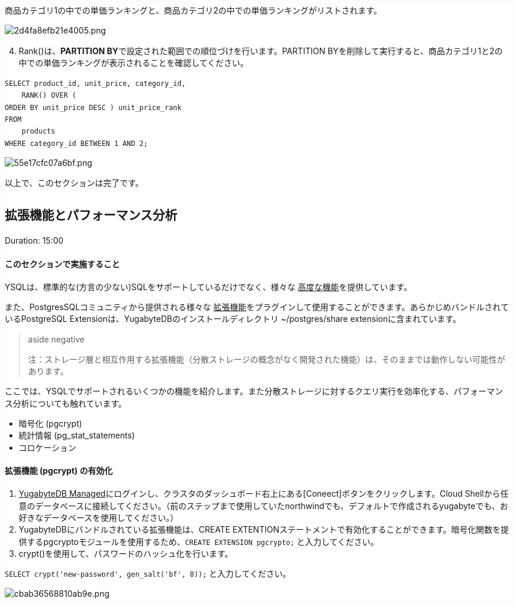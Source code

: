 商品カテゴリ1の中での単価ランキングと、商品カテゴリ2の中での単価ランキングがリストされます。

<img src="img/2d4fa8efb21e4005.png" alt="2d4fa8efb21e4005.png"  width="463.00" />

4. Rank()は、**PARTITION BY**で設定された範囲での順位づけを行います。PARTITION BYを削除して実行すると、商品カテゴリ1と2の中での単価ランキングが表示されることを確認してください。

```
SELECT product_id, unit_price, category_id,
    RANK() OVER (
ORDER BY unit_price DESC ) unit_price_rank
FROM
    products
WHERE category_id BETWEEN 1 AND 2;
```

<img src="img/55e17cfc07a6bf.png" alt="55e17cfc07a6bf.png"  width="465.36" />

以上で、このセクションは完了です。


## 拡張機能とパフォーマンス分析
Duration: 15:00


#### **このセクションで実施すること**

YSQLは、標準的な(方言の少ない)SQLをサポートしているだけでなく、様々な [高度な機能](https://docs.yugabyte.com/preview/explore/ysql-language-features/advanced-features/)を提供しています。

また、PostgresSQLコミュニティから提供される様々な [拡張機能](https://docs.yugabyte.com/preview/explore/ysql-language-features/pg-extensions/)をプラグインして使用することができます。あらかじめバンドルされているPostgreSQL Extensionは、YugabyteDBのインストールディレクトリ ~/postgres/share extensionに含まれています。

> aside negative
> 
> 注：ストレージ層と相互作用する拡張機能（分散ストレージの概念がなく開発された機能）は、そのままでは動作しない可能性があります。

ここでは、YSQLでサポートされるいくつかの機能を紹介します。また分散ストレージに対するクエリ実行を効率化する、パフォーマンス分析についても触れています。

* 暗号化 (pgcrypt)
* 統計情報 (pg_stat_statements)
* コロケーション

#### **拡張機能 (pgcrypt) の有効化**

1.  [YugabyteDB Managed](https://cloud.yugabyte.com/)にログインし、クラスタのダッシュボード右上にある[Coneect]ボタンをクリックします。Cloud Shellから任意のデータベースに接続してください。（前のステップまで使用していたnorthwindでも、デフォルトで作成されるyugabyteでも、お好きなデータベースを使用してください。）
2. YugabyteDBにバンドルされている拡張機能は、CREATE EXTENTIONステートメントで有効化することができます。暗号化関数を提供するpgcryptoモジュールを使用するため、`CREATE EXTENSION pgcrypto;` と入力してください。
3. crypt()を使用して、パスワードのハッシュ化を行います。

`SELECT crypt('new-password', gen_salt('bf', 8));` と入力してください。

<img src="img/cbab36568810ab9e.png" alt="cbab36568810ab9e.png"  width="547.79" />
